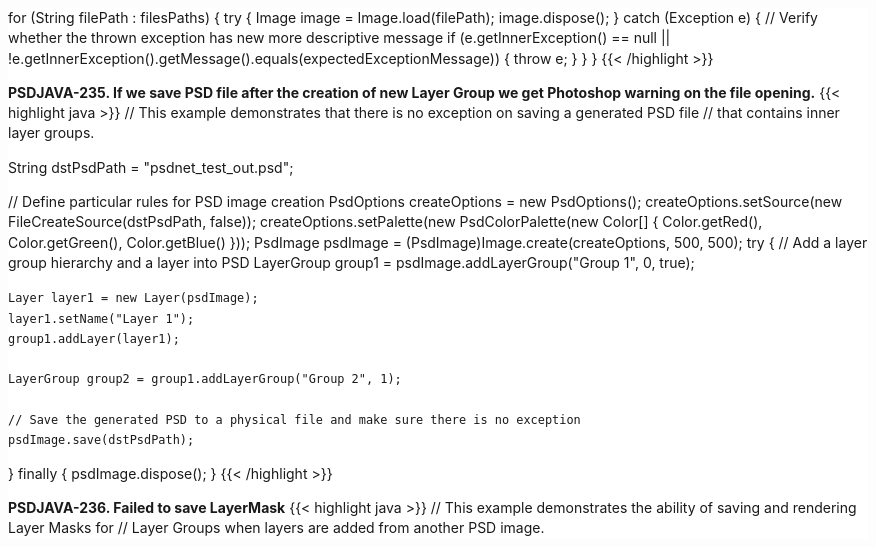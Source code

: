 for (String filePath : filesPaths)
{
    try
    {
        Image image = Image.load(filePath);
        image.dispose();
    }
    catch (Exception e)
    {
        // Verify whether the thrown exception has new more descriptive message
        if (e.getInnerException() == null ||
                !e.getInnerException().getMessage().equals(expectedExceptionMessage))
        {
            throw e;
        }
    }
}
{{< /highlight >}}

**PSDJAVA-235. If we save PSD file after the creation of new Layer Group we get Photoshop warning on the file opening.**
{{< highlight java >}}
// This example demonstrates that there is no exception on saving a generated PSD file
// that contains inner layer groups.
 
String dstPsdPath = "psdnet_test_out.psd";
 
// Define particular rules for PSD image creation
PsdOptions createOptions = new PsdOptions();
createOptions.setSource(new FileCreateSource(dstPsdPath, false));
createOptions.setPalette(new PsdColorPalette(new Color[] { Color.getRed(), Color.getGreen(), Color.getBlue() }));
PsdImage psdImage = (PsdImage)Image.create(createOptions, 500, 500);
try
{
    // Add a layer group hierarchy and a layer into PSD
    LayerGroup group1 = psdImage.addLayerGroup("Group 1", 0, true);
 
    Layer layer1 = new Layer(psdImage);
    layer1.setName("Layer 1");
    group1.addLayer(layer1);
 
    LayerGroup group2 = group1.addLayerGroup("Group 2", 1);
 
    // Save the generated PSD to a physical file and make sure there is no exception
    psdImage.save(dstPsdPath);
}
finally
{
    psdImage.dispose();
}
{{< /highlight >}}

**PSDJAVA-236. Failed to save LayerMask**
{{< highlight java >}}
// This example demonstrates the ability of saving and rendering Layer Masks for
// Layer Groups when layers are added from another PSD image.
 